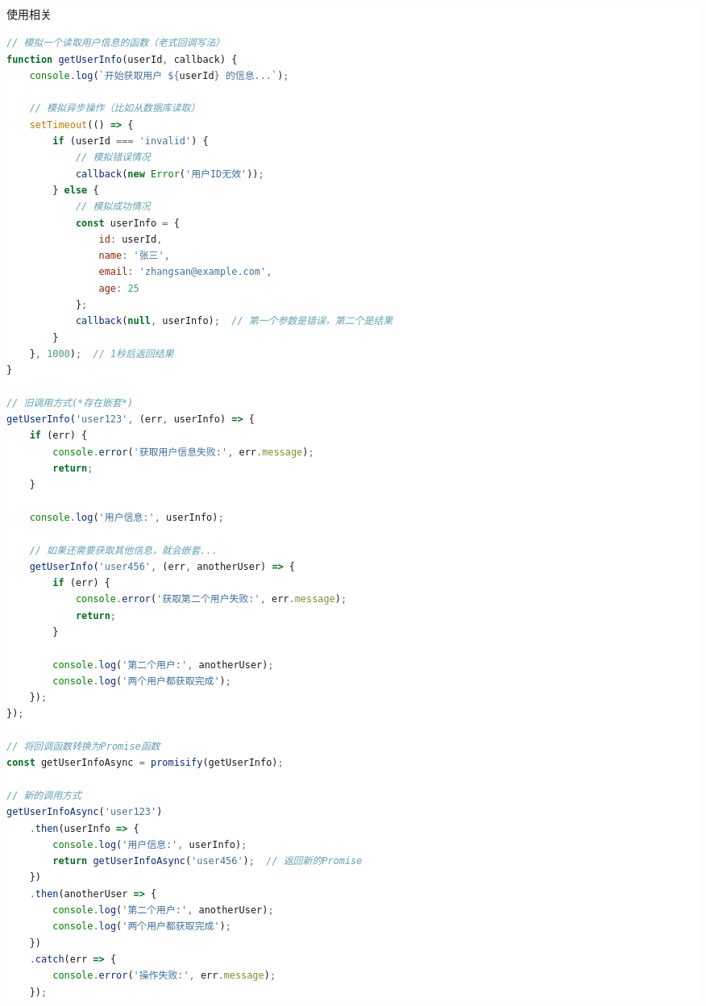 使用相关
```js
// 模拟一个读取用户信息的函数（老式回调写法）
function getUserInfo(userId, callback) {
    console.log(`开始获取用户 ${userId} 的信息...`);
    
    // 模拟异步操作（比如从数据库读取）
    setTimeout(() => {
        if (userId === 'invalid') {
            // 模拟错误情况
            callback(new Error('用户ID无效'));
        } else {
            // 模拟成功情况
            const userInfo = {
                id: userId,
                name: '张三',
                email: 'zhangsan@example.com',
                age: 25
            };
            callback(null, userInfo);  // 第一个参数是错误，第二个是结果
        }
    }, 1000);  // 1秒后返回结果
}

// 旧调用方式(*存在嵌套*)
getUserInfo('user123', (err, userInfo) => {
    if (err) {
        console.error('获取用户信息失败:', err.message);
        return;
    }
    
    console.log('用户信息:', userInfo);
    
    // 如果还需要获取其他信息，就会嵌套...
    getUserInfo('user456', (err, anotherUser) => {
        if (err) {
            console.error('获取第二个用户失败:', err.message);
            return;
        }
        
        console.log('第二个用户:', anotherUser);
        console.log('两个用户都获取完成');
    });
});

// 将回调函数转换为Promise函数
const getUserInfoAsync = promisify(getUserInfo);

// 新的调用方式
getUserInfoAsync('user123')
    .then(userInfo => {
        console.log('用户信息:', userInfo);
        return getUserInfoAsync('user456');  // 返回新的Promise
    })
    .then(anotherUser => {
        console.log('第二个用户:', anotherUser);
        console.log('两个用户都获取完成');
    })
    .catch(err => {
        console.error('操作失败:', err.message);
    });
```
